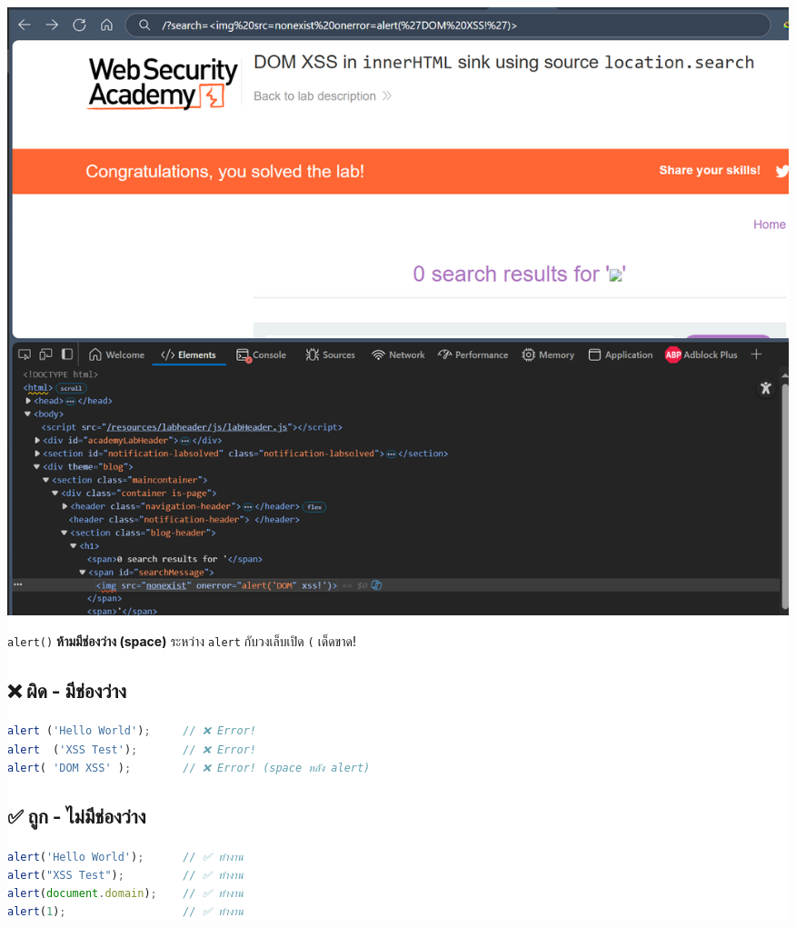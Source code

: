 ![alt text](image-4.png)

 `alert()` **ห้ามมีช่องว่าง (space)** ระหว่าง `alert` กับวงเล็บเปิด `(` เด็ดขาด! 

## ❌ ผิด - มีช่องว่าง
```javascript
alert ('Hello World');     // ❌ Error!
alert  ('XSS Test');       // ❌ Error!
alert( 'DOM XSS' );        // ❌ Error! (space หลัง alert)
```

## ✅ ถูก - ไม่มีช่องว่าง
```javascript
alert('Hello World');      // ✅ ทำงาน
alert("XSS Test");         // ✅ ทำงาน  
alert(document.domain);    // ✅ ทำงาน
alert(1);                  // ✅ ทำงาน
```
